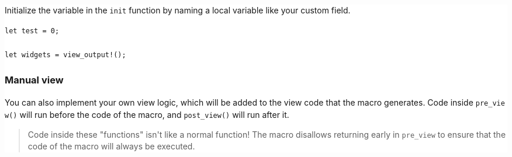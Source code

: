 Initialize the variable in the `init` function by naming a local variable like your custom field.

```rust,ignore
let test = 0;

let widgets = view_output!();
```

### Manual view

You can also implement your own view logic, which will be added to the view code that the macro generates.
Code inside `pre_view()` will run before the code of the macro, and `post_view()` will run after it.

> Code inside these "functions" isn't like a normal function!
> The macro disallows returning early in `pre_view` to ensure that the code of the macro will always be executed.
